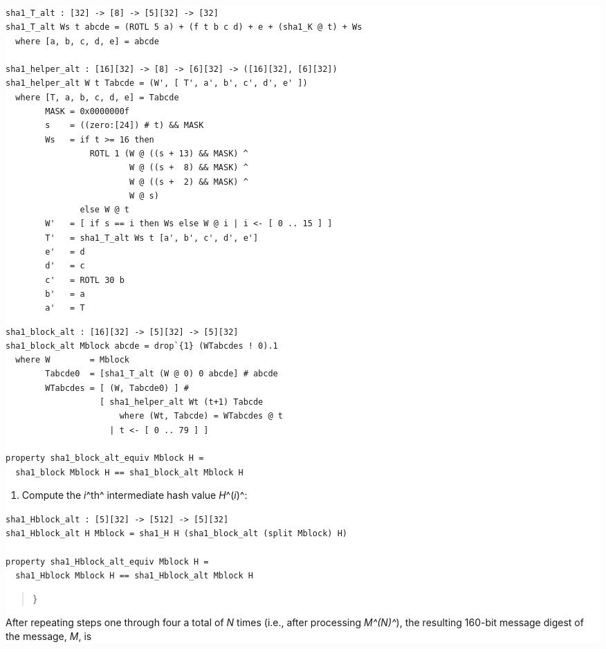 ```cryptol
sha1_T_alt : [32] -> [8] -> [5][32] -> [32]
sha1_T_alt Ws t abcde = (ROTL 5 a) + (f t b c d) + e + (sha1_K @ t) + Ws
  where [a, b, c, d, e] = abcde

sha1_helper_alt : [16][32] -> [8] -> [6][32] -> ([16][32], [6][32])
sha1_helper_alt W t Tabcde = (W', [ T', a', b', c', d', e' ])
  where [T, a, b, c, d, e] = Tabcde
        MASK = 0x0000000f
        s    = ((zero:[24]) # t) && MASK
        Ws   = if t >= 16 then 
                 ROTL 1 (W @ ((s + 13) && MASK) ^
                         W @ ((s +  8) && MASK) ^
                         W @ ((s +  2) && MASK) ^
                         W @ s)
               else W @ t
        W'   = [ if s == i then Ws else W @ i | i <- [ 0 .. 15 ] ]
        T'   = sha1_T_alt Ws t [a', b', c', d', e']
        e'   = d
        d'   = c
        c'   = ROTL 30 b
        b'   = a
        a'   = T
```

```cryptol
sha1_block_alt : [16][32] -> [5][32] -> [5][32]
sha1_block_alt Mblock abcde = drop`{1} (WTabcdes ! 0).1
  where W        = Mblock
        Tabcde0  = [sha1_T_alt (W @ 0) 0 abcde] # abcde
        WTabcdes = [ (W, Tabcde0) ] # 
                   [ sha1_helper_alt Wt (t+1) Tabcde
                       where (Wt, Tabcde) = WTabcdes @ t 
                     | t <- [ 0 .. 79 ] ]

property sha1_block_alt_equiv Mblock H =
  sha1_block Mblock H == sha1_block_alt Mblock H
```

1.  Compute the *i*^th^ intermediate hash value *H*^(*i*)^:

```cryptol
sha1_Hblock_alt : [5][32] -> [512] -> [5][32]
sha1_Hblock_alt H Mblock = sha1_H H (sha1_block_alt (split Mblock) H)

property sha1_Hblock_alt_equiv Mblock H =
  sha1_Hblock Mblock H == sha1_Hblock_alt Mblock H
```

> }

After repeating steps one through four a total of *N* times (i.e., after
processing *M^(N)^*), the resulting 160-bit message digest of the
message, *M*, is
